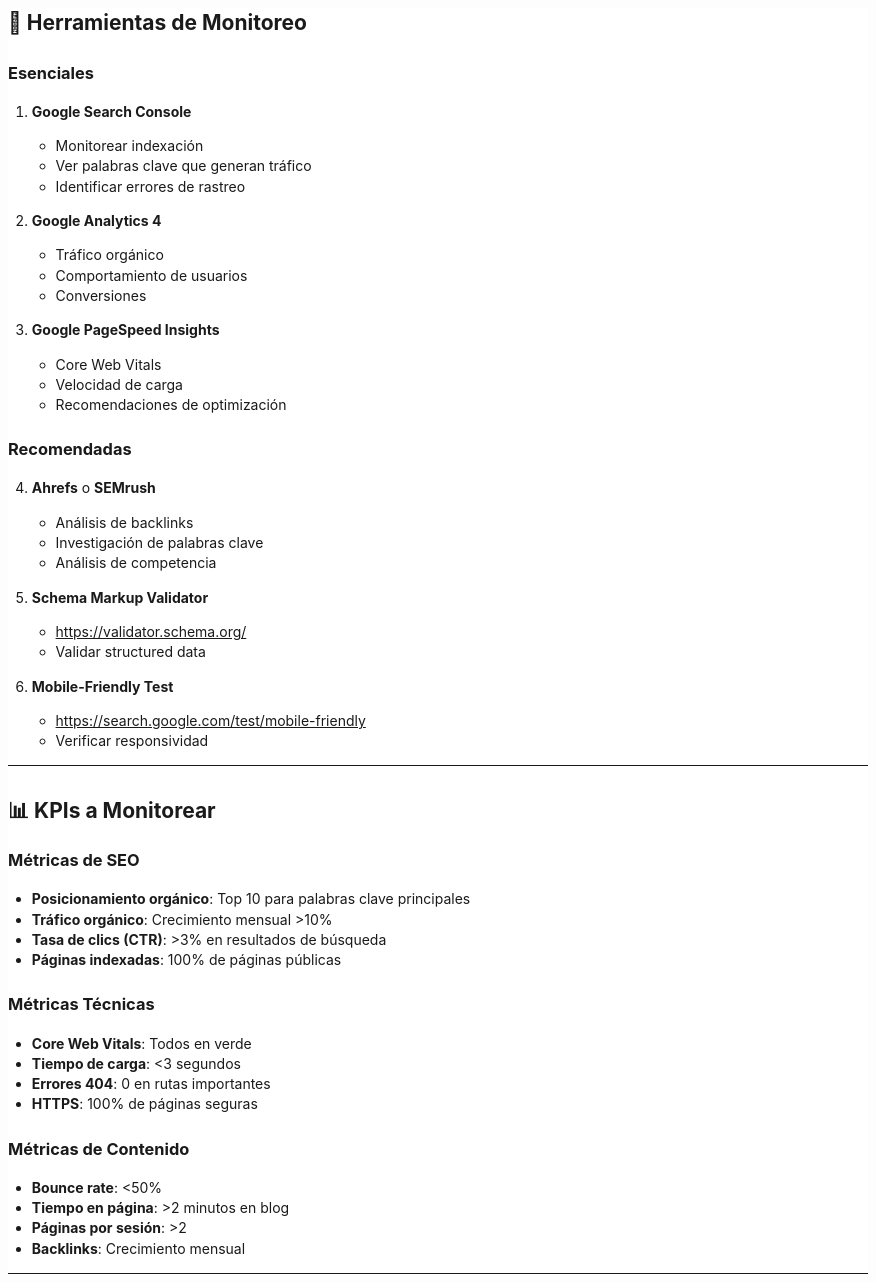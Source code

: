 
## 🔧 Herramientas de Monitoreo

### Esenciales
1. **Google Search Console**
   - Monitorear indexación
   - Ver palabras clave que generan tráfico
   - Identificar errores de rastreo

2. **Google Analytics 4**
   - Tráfico orgánico
   - Comportamiento de usuarios
   - Conversiones

3. **Google PageSpeed Insights**
   - Core Web Vitals
   - Velocidad de carga
   - Recomendaciones de optimización

### Recomendadas
4. **Ahrefs** o **SEMrush**
   - Análisis de backlinks
   - Investigación de palabras clave
   - Análisis de competencia

5. **Schema Markup Validator**
   - https://validator.schema.org/
   - Validar structured data

6. **Mobile-Friendly Test**
   - https://search.google.com/test/mobile-friendly
   - Verificar responsividad

---

## 📊 KPIs a Monitorear

### Métricas de SEO
- **Posicionamiento orgánico**: Top 10 para palabras clave principales
- **Tráfico orgánico**: Crecimiento mensual >10%
- **Tasa de clics (CTR)**: >3% en resultados de búsqueda
- **Páginas indexadas**: 100% de páginas públicas

### Métricas Técnicas
- **Core Web Vitals**: Todos en verde
- **Tiempo de carga**: <3 segundos
- **Errores 404**: 0 en rutas importantes
- **HTTPS**: 100% de páginas seguras

### Métricas de Contenido
- **Bounce rate**: <50%
- **Tiempo en página**: >2 minutos en blog
- **Páginas por sesión**: >2
- **Backlinks**: Crecimiento mensual

---